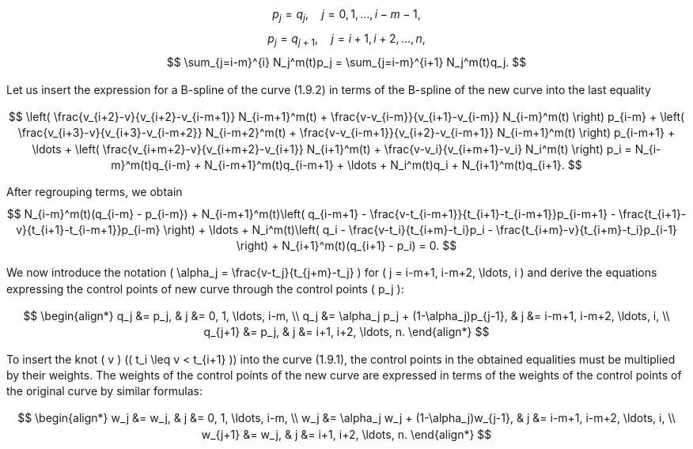 $$
p_j = q_j, \quad j = 0, 1, \ldots, i-m-1,
$$
$$
p_j = q_{j+1}, \quad j = i+1, i+2, \ldots, n,
$$
$$
\sum_{j=i-m}^{i} N_j^m(t)p_j = \sum_{j=i-m}^{i+1} N_j^m(t)q_j.
$$

Let us insert the expression for a B-spline of the curve (1.9.2) in terms of the B-spline of the new curve into the last equality

$$
\left( \frac{v_{i+2}-v}{v_{i+2}-v_{i-m+1}} N_{i-m+1}^m(t) + \frac{v-v_{i-m}}{v_{i+1}-v_{i-m}} N_{i-m}^m(t) \right) p_{i-m} +
\left( \frac{v_{i+3}-v}{v_{i+3}-v_{i-m+2}} N_{i-m+2}^m(t) + \frac{v-v_{i-m+1}}{v_{i+2}-v_{i-m+1}} N_{i-m+1}^m(t) \right) p_{i-m+1} +
\ldots +
\left( \frac{v_{i+m+2}-v}{v_{i+m+2}-v_{i+1}} N_{i+1}^m(t) + \frac{v-v_i}{v_{i+m+1}-v_i} N_i^m(t) \right) p_i =
N_{i-m}^m(t)q_{i-m} + N_{i-m+1}^m(t)q_{i-m+1} + \ldots + N_i^m(t)q_i + N_{i+1}^m(t)q_{i+1}.
$$

After regrouping terms, we obtain
$$ N_{i-m}^m(t)(q_{i-m} - p_{i-m}) + N_{i-m+1}^m(t)\left( q_{i-m+1} - \frac{v-t_{i-m+1}}{t_{i+1}-t_{i-m+1}}p_{i-m+1} - \frac{t_{i+1}-v}{t_{i+1}-t_{i-m+1}}p_{i-m} \right) + \ldots + N_i^m(t)\left( q_i - \frac{v-t_i}{t_{i+m}-t_i}p_i - \frac{t_{i+m}-v}{t_{i+m}-t_i}p_{i-1} \right) + N_{i+1}^m(t)(q_{i+1} - p_i) = 0. $$

We now introduce the notation \( \alpha_j = \frac{v-t_j}{t_{j+m}-t_j} \) for \( j = i-m+1, i-m+2, \ldots, i \) and derive the equations expressing the control points of new curve through the control points \( p_j \):

$$
\begin{align*}
q_j &= p_j, & j &= 0, 1, \ldots, i-m, \\
q_j &= \alpha_j p_j + (1-\alpha_j)p_{j-1}, & j &= i-m+1, i-m+2, \ldots, i, \\
q_{j+1} &= p_j, & j &= i+1, i+2, \ldots, n.
\end{align*}
$$

To insert the knot \( v \) (\( t_i \leq v < t_{i+1} \)) into the curve (1.9.1), the control points in the obtained equalities must be multiplied by their weights. The weights of the control points of the new curve are expressed in terms of the weights of the control points of the original curve by similar formulas:

$$
\begin{align*}
w_j &= w_j, & j &= 0, 1, \ldots, i-m, \\
w_j &= \alpha_j w_j + (1-\alpha_j)w_{j-1}, & j &= i-m+1, i-m+2, \ldots, i, \\
w_{j+1} &= w_j, & j &= i+1, i+2, \ldots, n.
\end{align*}
$$
